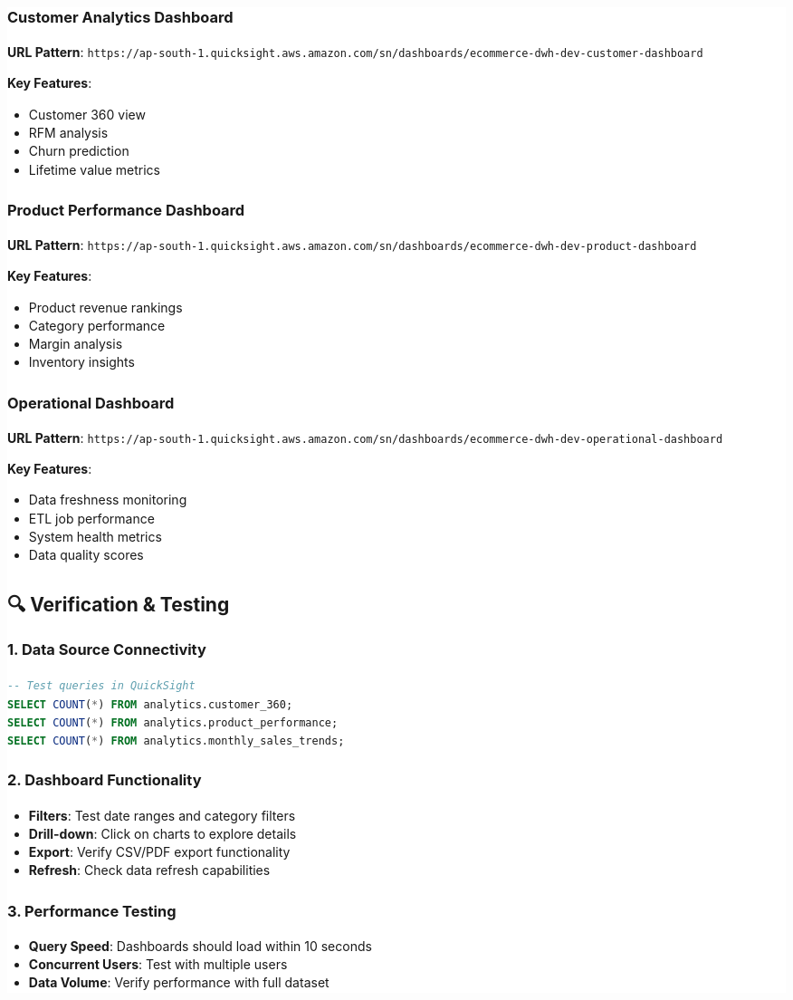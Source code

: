 ### Customer Analytics Dashboard
**URL Pattern**: `https://ap-south-1.quicksight.aws.amazon.com/sn/dashboards/ecommerce-dwh-dev-customer-dashboard`

**Key Features**:
- Customer 360 view
- RFM analysis
- Churn prediction
- Lifetime value metrics

### Product Performance Dashboard
**URL Pattern**: `https://ap-south-1.quicksight.aws.amazon.com/sn/dashboards/ecommerce-dwh-dev-product-dashboard`

**Key Features**:
- Product revenue rankings
- Category performance
- Margin analysis
- Inventory insights

### Operational Dashboard
**URL Pattern**: `https://ap-south-1.quicksight.aws.amazon.com/sn/dashboards/ecommerce-dwh-dev-operational-dashboard`

**Key Features**:
- Data freshness monitoring
- ETL job performance
- System health metrics
- Data quality scores

## 🔍 Verification & Testing

### 1. Data Source Connectivity
```sql
-- Test queries in QuickSight
SELECT COUNT(*) FROM analytics.customer_360;
SELECT COUNT(*) FROM analytics.product_performance;
SELECT COUNT(*) FROM analytics.monthly_sales_trends;
```

### 2. Dashboard Functionality
- **Filters**: Test date ranges and category filters
- **Drill-down**: Click on charts to explore details
- **Export**: Verify CSV/PDF export functionality
- **Refresh**: Check data refresh capabilities

### 3. Performance Testing
- **Query Speed**: Dashboards should load within 10 seconds
- **Concurrent Users**: Test with multiple users
- **Data Volume**: Verify performance with full dataset
